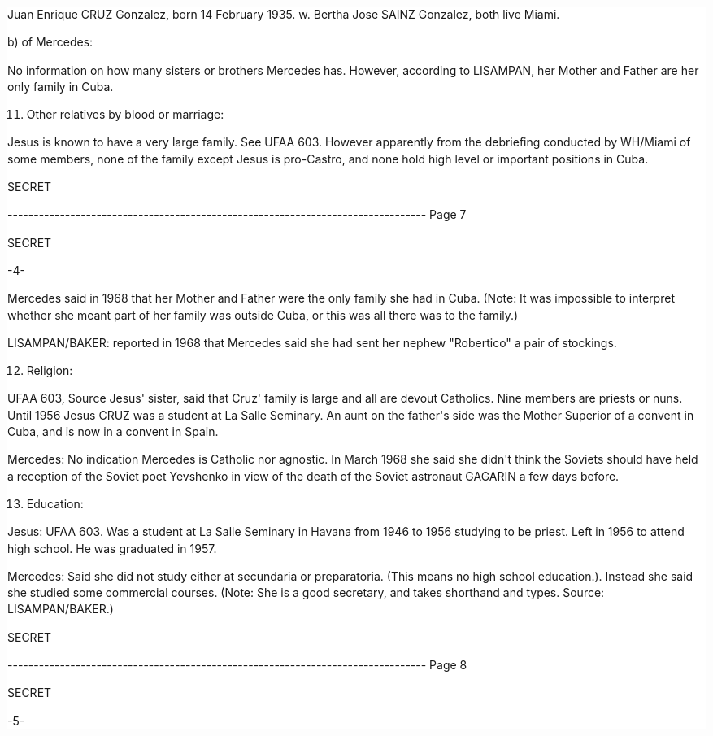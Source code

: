 Juan Enrique CRUZ Gonzalez, born 14 February 1935.
w. Bertha Jose SAINZ Gonzalez, both live Miami.

b) of Mercedes:

No information on how many sisters or brothers
Mercedes has. However, according to LISAMPAN, her
Mother and Father are her only family in Cuba.

11. Other relatives by blood or marriage:

Jesus is known to have a very large family. See
UFAA 603. However apparently from the debriefing
conducted by WH/Miami of some members, none of the
family except Jesus is pro-Castro, and none hold high
level or important positions in Cuba.

SECRET


-------------------------------------------------------------------------------- Page 7

SECRET

-4-

Mercedes said in 1968 that her Mother and Father were the only family she had in Cuba. (Note: It was impossible to interpret whether she meant part of her family was outside Cuba, or this was all there was to the family.)

LISAMPAN/BAKER: reported in 1968 that Mercedes said she had sent her nephew "Robertico" a pair of stockings.

12. Religion:

UFAA 603, Source Jesus' sister, said that Cruz' family is large and all are devout Catholics. Nine members are priests or nuns. Until 1956 Jesus CRUZ was a student at La Salle Seminary. An aunt on the father's side was the Mother Superior of a convent in Cuba, and is now in a convent in Spain.

Mercedes: No indication Mercedes is Catholic nor agnostic. In March 1968 she said she didn't think the Soviets should have held a reception of the Soviet poet Yevshenko in view of the death of the Soviet astronaut GAGARIN a few days before.

13. Education:

Jesus: UFAA 603. Was a student at La Salle Seminary in Havana from 1946 to 1956 studying to be priest. Left in 1956 to attend high school. He was graduated in 1957.

Mercedes: Said she did not study either at secundaria or preparatoria. (This means no high school education.). Instead she said she studied some commercial courses. (Note: She is a good secretary, and takes shorthand and types. Source: LISAMPAN/BAKER.)

SECRET


-------------------------------------------------------------------------------- Page 8

SECRET

-5-
